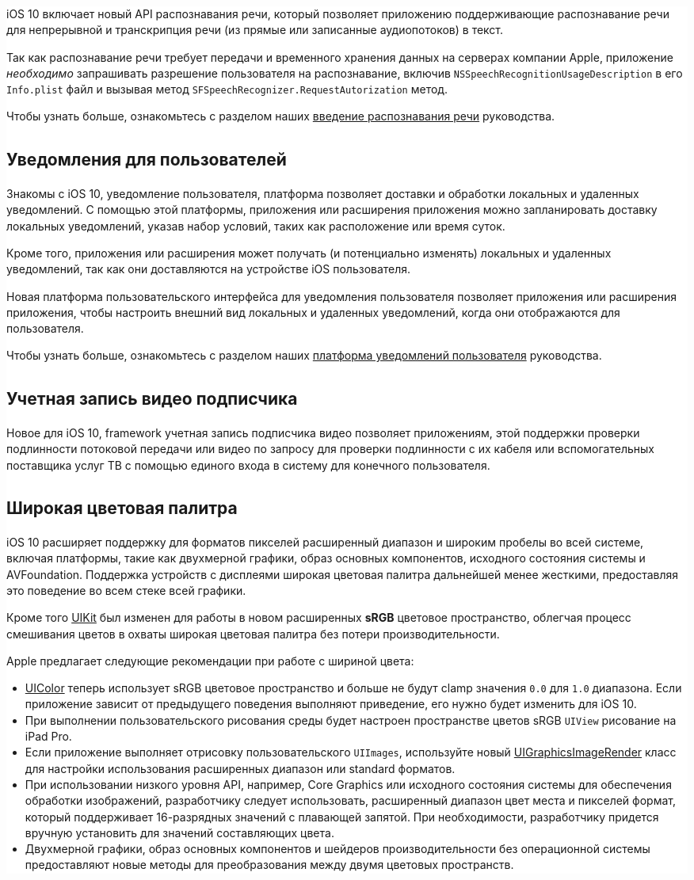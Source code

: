 iOS 10 включает новый API распознавания речи, который позволяет приложению поддерживающие распознавание речи для непрерывной и транскрипция речи (из прямые или записанные аудиопотоков) в текст.

Так как распознавание речи требует передачи и временного хранения данных на серверах компании Apple, приложение _необходимо_ запрашивать разрешение пользователя на распознавание, включив `NSSpeechRecognitionUsageDescription` в его `Info.plist` файл и вызывая метод `SFSpeechRecognizer.RequestAutorization` метод.

Чтобы узнать больше, ознакомьтесь с разделом наших [введение распознавания речи](~/ios/platform/speech.md) руководства.

## <a name="user-notifications"></a>Уведомления для пользователей

Знакомы с iOS 10, уведомление пользователя, платформа позволяет доставки и обработки локальных и удаленных уведомлений. С помощью этой платформы, приложения или расширения приложения можно запланировать доставку локальных уведомлений, указав набор условий, таких как расположение или время суток.

Кроме того, приложения или расширения может получать (и потенциально изменять) локальных и удаленных уведомлений, так как они доставляются на устройстве iOS пользователя.

Новая платформа пользовательского интерфейса для уведомления пользователя позволяет приложения или расширения приложения, чтобы настроить внешний вид локальных и удаленных уведомлений, когда они отображаются для пользователя.

Чтобы узнать больше, ознакомьтесь с разделом наших [платформа уведомлений пользователя](~/ios/platform/user-notifications/index.md) руководства.

## <a name="video-subscriber-account"></a>Учетная запись видео подписчика

Новое для iOS 10, framework учетная запись подписчика видео позволяет приложениям, этой поддержки проверки подлинности потоковой передачи или видео по запросу для проверки подлинности с их кабеля или вспомогательных поставщика услуг ТВ с помощью единого входа в систему для конечного пользователя.

## <a name="wide-color"></a>Широкая цветовая палитра

iOS 10 расширяет поддержку для форматов пикселей расширенный диапазон и широким пробелы во всей системе, включая платформы, такие как двухмерной графики, образ основных компонентов, исходного состояния системы и AVFoundation. Поддержка устройств с дисплеями широкая цветовая палитра дальнейшей менее жесткими, предоставляя это поведение во всем стеке всей графики.

Кроме того [UIKit](xref:UIKit) был изменен для работы в новом расширенных **sRGB** цветовое пространство, облегчая процесс смешивания цветов в охваты широкая цветовая палитра без потери производительности.

Apple предлагает следующие рекомендации при работе с шириной цвета:

- [UIColor](xref:UIKit.UIColor) теперь использует sRGB цветовое пространство и больше не будут clamp значения `0.0` для `1.0` диапазона. Если приложение зависит от предыдущего поведения выполняют приведение, его нужно будет изменить для iOS 10.
- При выполнении пользовательского рисования среды будет настроен пространстве цветов sRGB `UIView` рисование на iPad Pro.
- Если приложение выполняет отрисовку пользовательского `UIImages`, используйте новый [UIGraphicsImageRender](https://developer.apple.com/reference/uikit/uigraphicsimagerenderer) класс для настройки использования расширенных диапазон или standard форматов.
- При использовании низкого уровня API, например, Core Graphics или исходного состояния системы для обеспечения обработки изображений, разработчику следует использовать, расширенный диапазон цвет места и пикселей формат, который поддерживает 16-разрядных значений с плавающей запятой. При необходимости, разработчику придется вручную установить для значений составляющих цвета.
- Двухмерной графики, образ основных компонентов и шейдеров производительности без операционной системы предоставляют новые методы для преобразования между двумя цветовых пространств.
